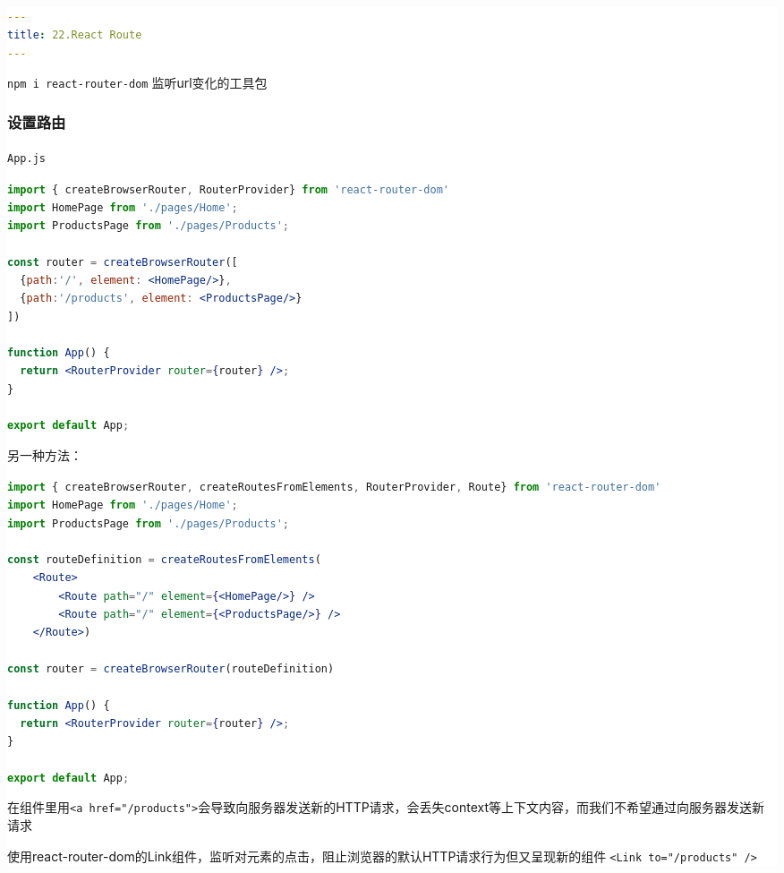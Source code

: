 ```yaml
---
title: 22.React Route
---
```

`npm i react-router-dom`
监听url变化的工具包

### 设置路由
`App.js`

```jsx
import { createBrowserRouter, RouterProvider} from 'react-router-dom'
import HomePage from './pages/Home';
import ProductsPage from './pages/Products';

const router = createBrowserRouter([
  {path:'/', element: <HomePage/>},
  {path:'/products', element: <ProductsPage/>}
])

function App() {
  return <RouterProvider router={router} />;
}

export default App;
```

另一种方法：
```jsx
import { createBrowserRouter, createRoutesFromElements, RouterProvider, Route} from 'react-router-dom'
import HomePage from './pages/Home';
import ProductsPage from './pages/Products';

const routeDefinition = createRoutesFromElements(
	<Route>
		<Route path="/" element={<HomePage/>} />
		<Route path="/" element={<ProductsPage/>} />
	</Route>)

const router = createBrowserRouter(routeDefinition)

function App() {
  return <RouterProvider router={router} />;
}

export default App;
```

在组件里用`<a href="/products">`会导致向服务器发送新的HTTP请求，会丢失context等上下文内容，而我们不希望通过向服务器发送新请求

使用react-router-dom的Link组件，监听对元素的点击，阻止浏览器的默认HTTP请求行为但又呈现新的组件
`<Link to="/products" />`
